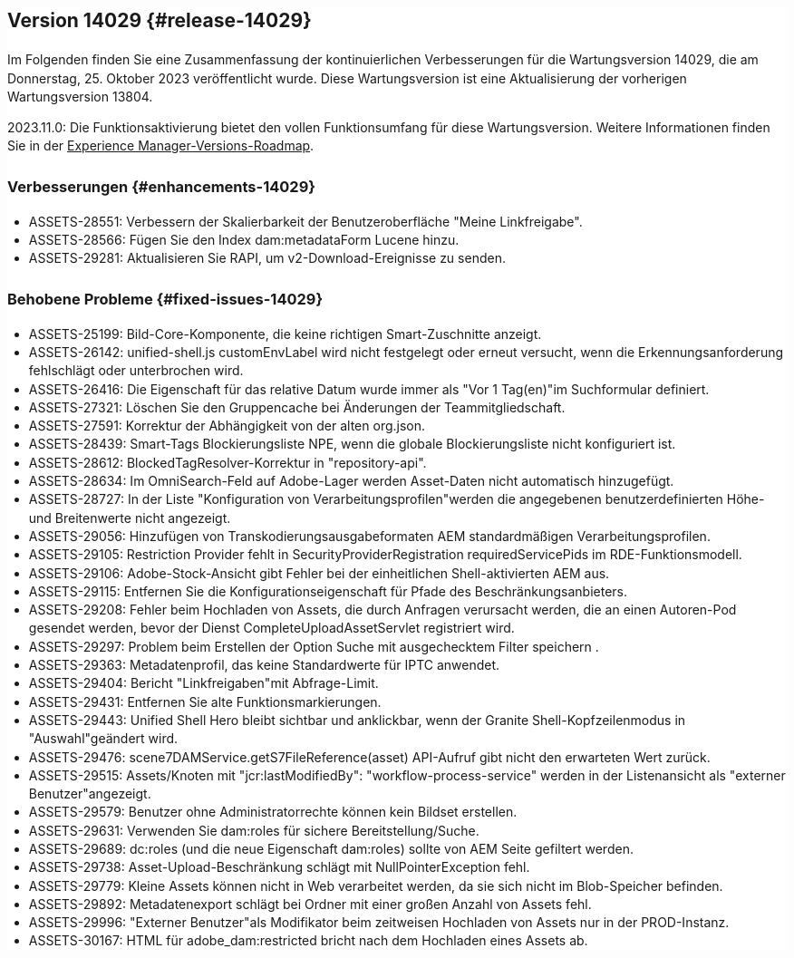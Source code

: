 ## Version 14029 {#release-14029}

Im Folgenden finden Sie eine Zusammenfassung der kontinuierlichen Verbesserungen für die Wartungsversion 14029, die am Donnerstag, 25. Oktober 2023 veröffentlicht wurde. Diese Wartungsversion ist eine Aktualisierung der vorherigen Wartungsversion 13804.

2023.11.0: Die Funktionsaktivierung bietet den vollen Funktionsumfang für diese Wartungsversion. Weitere Informationen finden Sie in der [Experience Manager-Versions-Roadmap](https://experienceleague.adobe.com/docs/experience-manager-release-information/aem-release-updates/update-releases-roadmap.html?lang=de).

### Verbesserungen {#enhancements-14029}

* ASSETS-28551: Verbessern der Skalierbarkeit der Benutzeroberfläche &quot;Meine Linkfreigabe&quot;.
* ASSETS-28566: Fügen Sie den Index dam:metadataForm Lucene hinzu.
* ASSETS-29281: Aktualisieren Sie RAPI, um v2-Download-Ereignisse zu senden.

### Behobene Probleme {#fixed-issues-14029}

* ASSETS-25199: Bild-Core-Komponente, die keine richtigen Smart-Zuschnitte anzeigt.
* ASSETS-26142: unified-shell.js customEnvLabel wird nicht festgelegt oder erneut versucht, wenn die Erkennungsanforderung fehlschlägt oder unterbrochen wird.
* ASSETS-26416: Die Eigenschaft für das relative Datum wurde immer als &quot;Vor 1 Tag(en)&quot;im Suchformular definiert.
* ASSETS-27321: Löschen Sie den Gruppencache bei Änderungen der Teammitgliedschaft.
* ASSETS-27591: Korrektur der Abhängigkeit von der alten org.json.
* ASSETS-28439: Smart-Tags Blockierungsliste NPE, wenn die globale Blockierungsliste nicht konfiguriert ist.
* ASSETS-28612: BlockedTagResolver-Korrektur in &quot;repository-api&quot;.
* ASSETS-28634: Im OmniSearch-Feld auf Adobe-Lager werden Asset-Daten nicht automatisch hinzugefügt.
* ASSETS-28727: In der Liste &quot;Konfiguration von Verarbeitungsprofilen&quot;werden die angegebenen benutzerdefinierten Höhe- und Breitenwerte nicht angezeigt.
* ASSETS-29056: Hinzufügen von Transkodierungsausgabeformaten AEM standardmäßigen Verarbeitungsprofilen.
* ASSETS-29105: Restriction Provider fehlt in SecurityProviderRegistration requiredServicePids im RDE-Funktionsmodell.
* ASSETS-29106: Adobe-Stock-Ansicht gibt Fehler bei der einheitlichen Shell-aktivierten AEM aus.
* ASSETS-29115: Entfernen Sie die Konfigurationseigenschaft für Pfade des Beschränkungsanbieters.
* ASSETS-29208: Fehler beim Hochladen von Assets, die durch Anfragen verursacht werden, die an einen Autoren-Pod gesendet werden, bevor der Dienst CompleteUploadAssetServlet registriert wird.
* ASSETS-29297: Problem beim Erstellen der Option Suche mit ausgechecktem Filter speichern .
* ASSETS-29363: Metadatenprofil, das keine Standardwerte für IPTC anwendet.
* ASSETS-29404: Bericht &quot;Linkfreigaben&quot;mit Abfrage-Limit.
* ASSETS-29431: Entfernen Sie alte Funktionsmarkierungen.
* ASSETS-29443: Unified Shell Hero bleibt sichtbar und anklickbar, wenn der Granite Shell-Kopfzeilenmodus in &quot;Auswahl&quot;geändert wird.
* ASSETS-29476: scene7DAMService.getS7FileReference(asset) API-Aufruf gibt nicht den erwarteten Wert zurück.
* ASSETS-29515: Assets/Knoten mit &quot;jcr:lastModifiedBy&quot;: &quot;workflow-process-service&quot; werden in der Listenansicht als &quot;externer Benutzer&quot;angezeigt.
* ASSETS-29579: Benutzer ohne Administratorrechte können kein Bildset erstellen.
* ASSETS-29631: Verwenden Sie dam:roles für sichere Bereitstellung/Suche.
* ASSETS-29689: dc:roles (und die neue Eigenschaft dam:roles) sollte von AEM Seite gefiltert werden.
* ASSETS-29738: Asset-Upload-Beschränkung schlägt mit NullPointerException fehl.
* ASSETS-29779: Kleine Assets können nicht in Web verarbeitet werden, da sie sich nicht im Blob-Speicher befinden.
* ASSETS-29892: Metadatenexport schlägt bei Ordner mit einer großen Anzahl von Assets fehl.
* ASSETS-29996: &quot;Externer Benutzer&quot;als Modifikator beim zeitweisen Hochladen von Assets nur in der PROD-Instanz.
* ASSETS-30167: HTML für adobe_dam:restricted bricht nach dem Hochladen eines Assets ab.